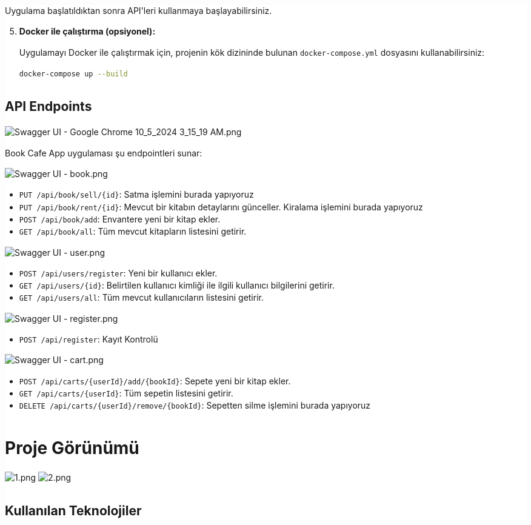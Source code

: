    Uygulama başlatıldıktan sonra API'leri kullanmaya başlayabilirsiniz.

5. **Docker ile çalıştırma (opsiyonel):**

   Uygulamayı Docker ile çalıştırmak için, projenin kök dizininde bulunan `docker-compose.yml` dosyasını kullanabilirsiniz:

   ```bash
   docker-compose up --build
   ```

## API Endpoints
 
![Swagger UI - Google Chrome 10_5_2024 3_15_19 AM.png](..%2FSwagger%20UI%20-%20Google%20Chrome%2010_5_2024%203_15_19%20AM.png)

Book Cafe App uygulaması şu endpointleri sunar:


![Swagger UI - book.png](..%2FSwagger%20UI%20-%20book.png)

- `PUT /api/book/sell/{id}`: Satma işlemini burada yapıyoruz
- `PUT /api/book/rent/{id}`: Mevcut bir kitabın detaylarını günceller. Kiralama işlemini burada yapıyoruz
- `POST /api/book/add`: Envantere yeni bir kitap ekler.
- `GET /api/book/all`: Tüm mevcut kitapların listesini getirir.



![Swagger UI - user.png](..%2FSwagger%20UI%20-%20user.png)


- `POST /api/users/register`: Yeni bir kullanıcı ekler.
- `GET /api/users/{id}`:  Belirtilen kullanıcı kimliği ile ilgili kullanıcı bilgilerini getirir.
- `GET /api/users/all`: Tüm mevcut kullanıcıların listesini getirir.


![Swagger UI - register.png](..%2FSwagger%20UI%20-%20register.png)

- `POST /api/register`: Kayıt Kontrolü


![Swagger UI - cart.png](..%2FSwagger%20UI%20-%20cart.png)

- `POST /api/carts/{userId}/add/{bookId}`: Sepete yeni bir kitap ekler.
- `GET /api/carts/{userId}`: Tüm sepetin listesini getirir.
- `DELETE /api/carts/{userId}/remove/{bookId}`: Sepetten silme işlemini burada yapıyoruz

# Proje Görünümü

![1.png](..%2F1.png)
![2.png](..%2F2.png)

## Kullanılan Teknolojiler
